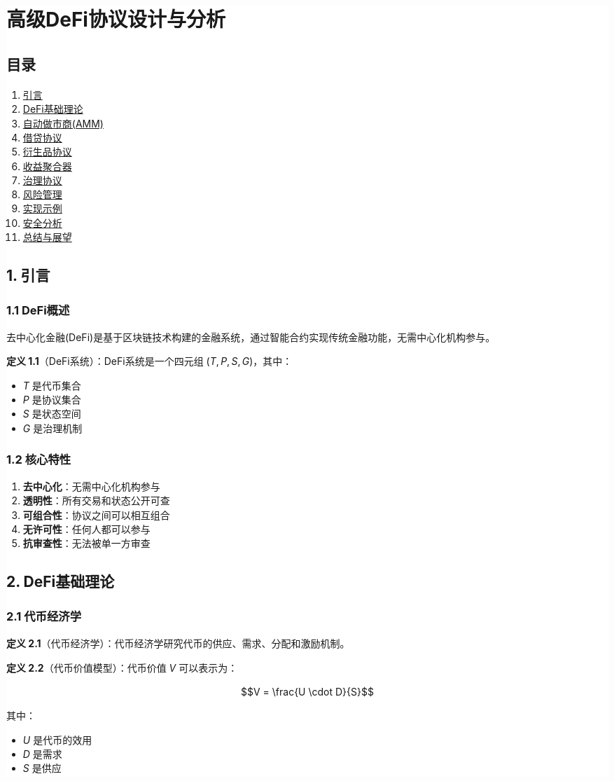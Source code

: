 # 高级DeFi协议设计与分析

## 目录

1. [引言](#1-引言)
2. [DeFi基础理论](#2-defi基础理论)
3. [自动做市商(AMM)](#3-自动做市商amm)
4. [借贷协议](#4-借贷协议)
5. [衍生品协议](#5-衍生品协议)
6. [收益聚合器](#6-收益聚合器)
7. [治理协议](#7-治理协议)
8. [风险管理](#8-风险管理)
9. [实现示例](#9-实现示例)
10. [安全分析](#10-安全分析)
11. [总结与展望](#11-总结与展望)

## 1. 引言

### 1.1 DeFi概述

去中心化金融(DeFi)是基于区块链技术构建的金融系统，通过智能合约实现传统金融功能，无需中心化机构参与。

**定义 1.1**（DeFi系统）：DeFi系统是一个四元组 $(T, P, S, G)$，其中：

- $T$ 是代币集合
- $P$ 是协议集合
- $S$ 是状态空间
- $G$ 是治理机制

### 1.2 核心特性

1. **去中心化**：无需中心化机构参与
2. **透明性**：所有交易和状态公开可查
3. **可组合性**：协议之间可以相互组合
4. **无许可性**：任何人都可以参与
5. **抗审查性**：无法被单一方审查

## 2. DeFi基础理论

### 2.1 代币经济学

**定义 2.1**（代币经济学）：代币经济学研究代币的供应、需求、分配和激励机制。

**定义 2.2**（代币价值模型）：代币价值 $V$ 可以表示为：

$$V = \frac{U \cdot D}{S}$$

其中：

- $U$ 是代币的效用
- $D$ 是需求
- $S$ 是供应
